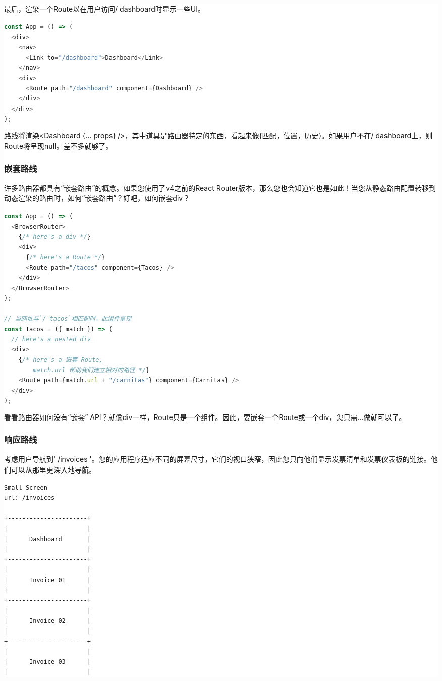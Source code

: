 最后，渲染一个Route以在用户访问/ dashboard时显示一些UI。
```js
const App = () => (
  <div>
    <nav>
      <Link to="/dashboard">Dashboard</Link>
    </nav>
    <div>
      <Route path="/dashboard" component={Dashboard} />
    </div>
  </div>
);
```
路线将渲染<Dashboard {... props} />，其中道具是路由器特定的东西，看起来像{匹配，位置，历史}。如果用户不在/ dashboard上，则Route将呈现null。差不多就够了。

### 嵌套路线

许多路由器都具有“嵌套路由”的概念。如果您使用了v4之前的React Router版本，那么您也会知道它也是如此！当您从静态路由配置转移到动态渲染的路由时，如何“嵌套路由”？好吧，如何嵌套div？
```js
const App = () => (
  <BrowserRouter>
    {/* here's a div */}
    <div>
      {/* here's a Route */}
      <Route path="/tacos" component={Tacos} />
    </div>
  </BrowserRouter>
);

// 当网址与`/ tacos`相匹配时，此组件呈现
const Tacos = ({ match }) => (
  // here's a nested div
  <div>
    {/* here's a 嵌套 Route,
        match.url 帮助我们建立相对的路径 */}
    <Route path={match.url + "/carnitas"} component={Carnitas} />
  </div>
);
```
看看路由器如何没有“嵌套” API？就像div一样，Route只是一个组件。因此，要嵌套一个Route或一个div，您只需…做就可以了。

### 响应路线

考虑用户导航到'    /invoices   '。您的应用程序适应不同的屏幕尺寸，它们的视口狭窄，因此您只向他们显示发票清单和发票仪表板的链接。他们可以从那里更深入地导航。
```text
Small Screen
url: /invoices

+----------------------+
|                      |
|      Dashboard       |
|                      |
+----------------------+
|                      |
|      Invoice 01      |
|                      |
+----------------------+
|                      |
|      Invoice 02      |
|                      |
+----------------------+
|                      |
|      Invoice 03      |
|                      |
```